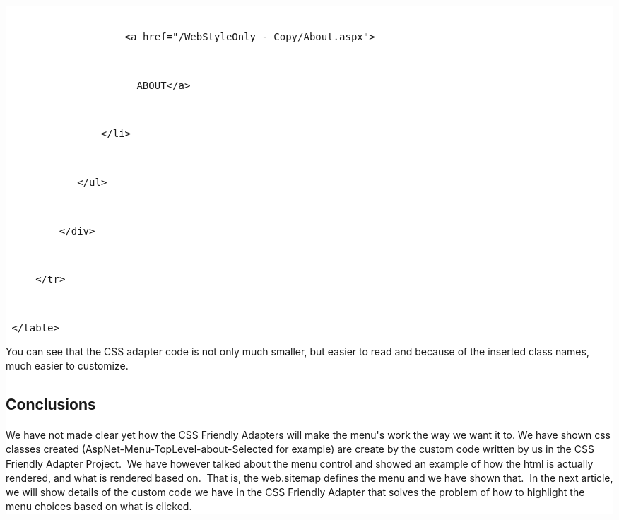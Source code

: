 <p>&nbsp;</p>
<pre>                    <span class="kwrd">&lt;</span><span class="html">a</span> <span class="attr">href</span><span class="kwrd">="/WebStyleOnly - Copy/About.aspx"</span><span class="kwrd">&gt;</span></pre>
<p>&nbsp;</p>
<pre class="alt">                      ABOUT<span class="kwrd">&lt;/</span><span class="html">a</span><span class="kwrd">&gt;</span></pre>
<p>&nbsp;</p>
<pre>                <span class="kwrd">&lt;/</span><span class="html">li</span><span class="kwrd">&gt;</span></pre>
<p>&nbsp;</p>
<pre class="alt">            <span class="kwrd">&lt;/</span><span class="html">ul</span><span class="kwrd">&gt;</span></pre>
<p>&nbsp;</p>
<pre>         <span class="kwrd">&lt;/</span><span class="html">div</span><span class="kwrd">&gt;</span></pre>
<p>&nbsp;</p>
<pre class="alt">     <span class="kwrd">&lt;/</span><span class="html">tr</span><span class="kwrd">&gt;</span></pre>
<p>&nbsp;</p>
<pre> <span class="kwrd">&lt;/</span><span class="html">table</span><span class="kwrd">&gt;</span></pre>
</div>
<p>You can see that the CSS adapter code is not only much smaller, but easier to read and because of the inserted class names, much easier to customize.</p>
<h2>Conclusions</h2>
<p>We have not made clear yet how the CSS Friendly Adapters will make the menu's work the way we want it to. We have shown css classes created (AspNet-Menu-TopLevel-about-Selected for example) are create by the custom code written by us in the CSS Friendly Adapter Project.  We have however talked about the menu control and showed an example of how the html is actually rendered, and what is rendered based on.  That is, the web.sitemap defines the menu and we have shown that.  In the next article, we will show details of the custom code we have in the CSS Friendly Adapter that solves the problem of how to highlight the menu choices based on what is clicked.</p>
</div>
